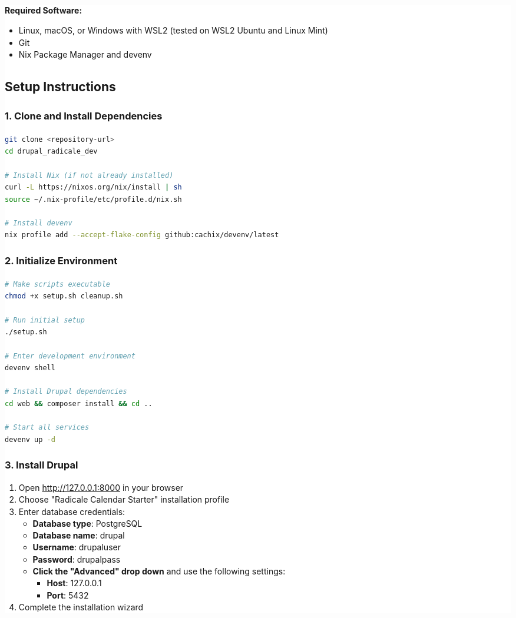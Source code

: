 **Required Software:**
- Linux, macOS, or Windows with WSL2 (tested on WSL2 Ubuntu and Linux Mint)
- Git
- Nix Package Manager and devenv

## Setup Instructions

### 1. Clone and Install Dependencies

```bash
git clone <repository-url>
cd drupal_radicale_dev

# Install Nix (if not already installed)
curl -L https://nixos.org/nix/install | sh
source ~/.nix-profile/etc/profile.d/nix.sh

# Install devenv
nix profile add --accept-flake-config github:cachix/devenv/latest
```

### 2. Initialize Environment

```bash
# Make scripts executable
chmod +x setup.sh cleanup.sh

# Run initial setup
./setup.sh

# Enter development environment
devenv shell

# Install Drupal dependencies
cd web && composer install && cd ..

# Start all services
devenv up -d
```

### 3. Install Drupal

1. Open http://127.0.0.1:8000 in your browser
2. Choose "Radicale Calendar Starter" installation profile
3. Enter database credentials:
   - **Database type**: PostgreSQL
   - **Database name**: drupal
   - **Username**: drupaluser
   - **Password**: drupalpass
   - **Click the "Advanced" drop down** and use the following settings: 
     - **Host**: 127.0.0.1
     - **Port**: 5432
4. Complete the installation wizard
